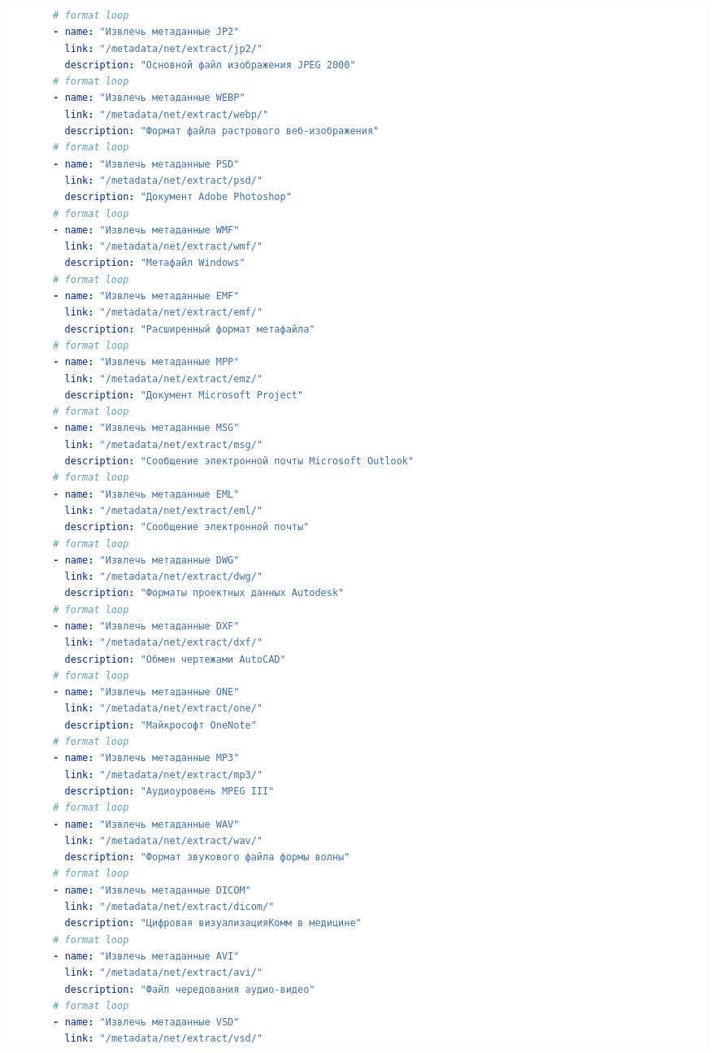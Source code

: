 ```yaml
        # format loop
        - name: "Извлечь метаданные JP2"
          link: "/metadata/net/extract/jp2/"
          description: "Основной файл изображения JPEG 2000"
        # format loop
        - name: "Извлечь метаданные WEBP"
          link: "/metadata/net/extract/webp/"
          description: "Формат файла растрового веб-изображения"
        # format loop
        - name: "Извлечь метаданные PSD"
          link: "/metadata/net/extract/psd/"
          description: "Документ Adobe Photoshop"
        # format loop
        - name: "Извлечь метаданные WMF"
          link: "/metadata/net/extract/wmf/"
          description: "Метафайл Windows"
        # format loop
        - name: "Извлечь метаданные EMF"
          link: "/metadata/net/extract/emf/"
          description: "Расширенный формат метафайла"
        # format loop
        - name: "Извлечь метаданные MPP"
          link: "/metadata/net/extract/emz/"
          description: "Документ Microsoft Project"
        # format loop
        - name: "Извлечь метаданные MSG"
          link: "/metadata/net/extract/msg/"
          description: "Сообщение электронной почты Microsoft Outlook"
        # format loop
        - name: "Извлечь метаданные EML"
          link: "/metadata/net/extract/eml/"
          description: "Сообщение электронной почты"
        # format loop
        - name: "Извлечь метаданные DWG"
          link: "/metadata/net/extract/dwg/"
          description: "Форматы проектных данных Autodesk"
        # format loop
        - name: "Извлечь метаданные DXF"
          link: "/metadata/net/extract/dxf/"
          description: "Обмен чертежами AutoCAD"
        # format loop
        - name: "Извлечь метаданные ONE"
          link: "/metadata/net/extract/one/"
          description: "Майкрософт OneNote"
        # format loop
        - name: "Извлечь метаданные MP3"
          link: "/metadata/net/extract/mp3/"
          description: "Аудиоуровень MPEG III"
        # format loop
        - name: "Извлечь метаданные WAV"
          link: "/metadata/net/extract/wav/"
          description: "Формат звукового файла формы волны"
        # format loop
        - name: "Извлечь метаданные DICOM"
          link: "/metadata/net/extract/dicom/"
          description: "Цифровая визуализацияКомм в медицине"
        # format loop
        - name: "Извлечь метаданные AVI"
          link: "/metadata/net/extract/avi/"
          description: "Файл чередования аудио-видео"
        # format loop
        - name: "Извлечь метаданные VSD"
          link: "/metadata/net/extract/vsd/"
```